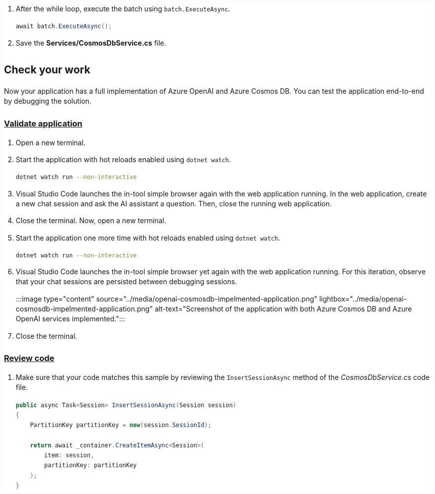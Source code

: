 1. After the while loop, execute the batch using `batch.ExecuteAsync`.

    ```csharp
    await batch.ExecuteAsync();
    ```

1. Save the **Services/CosmosDbService.cs** file.

## Check your work

Now your application has a full implementation of Azure OpenAI and Azure Cosmos DB. You can test the application end-to-end by debugging the solution.

### [Validate application](#tab/validate-app)

1. Open a new terminal.

1. Start the application with hot reloads enabled using `dotnet watch`.

    ```bash
    dotnet watch run --non-interactive
    ```

1. Visual Studio Code launches the in-tool simple browser again with the web application running. In the web application, create a new chat session and ask the AI assistant a question. Then, close the running web application.

1. Close the terminal. Now, open a new terminal.

1. Start the application one more time with hot reloads enabled using `dotnet watch`.

    ```bash
    dotnet watch run --non-interactive
    ```

1. Visual Studio Code launches the in-tool simple browser yet again with the web application running. For this iteration, observe that your chat sessions are persisted between debugging sessions.

    :::image type="content" source="../media/openai-cosmosdb-impelmented-application.png" lightbox="../media/openai-cosmosdb-impelmented-application.png" alt-text="Screenshot of the application with both Azure Cosmos DB and Azure OpenAI services implemented.":::

1. Close the terminal.

### [Review code](#tab/review-code)

1. Make sure that your code matches this sample by reviewing the `InsertSessionAsync` method of the *CosmosDbService.cs* code file.

    ```csharp
    public async Task<Session> InsertSessionAsync(Session session)
    {
        PartitionKey partitionKey = new(session.SessionId);

        return await _container.CreateItemAsync<Session>(
            item: session,
            partitionKey: partitionKey
        ); 
    }
    ```
